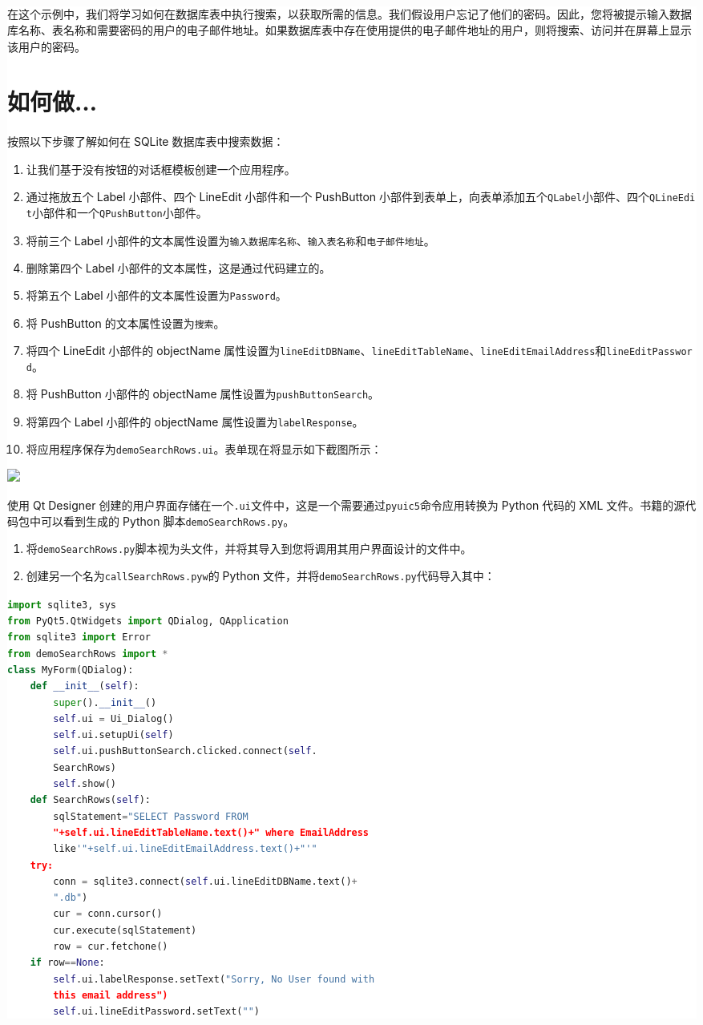 在这个示例中，我们将学习如何在数据库表中执行搜索，以获取所需的信息。我们假设用户忘记了他们的密码。因此，您将被提示输入数据库名称、表名称和需要密码的用户的电子邮件地址。如果数据库表中存在使用提供的电子邮件地址的用户，则将搜索、访问并在屏幕上显示该用户的密码。

# 如何做…

按照以下步骤了解如何在 SQLite 数据库表中搜索数据：

1.  让我们基于没有按钮的对话框模板创建一个应用程序。

1.  通过拖放五个 Label 小部件、四个 LineEdit 小部件和一个 PushButton 小部件到表单上，向表单添加五个`QLabel`小部件、四个`QLineEdit`小部件和一个`QPushButton`小部件。

1.  将前三个 Label 小部件的文本属性设置为`输入数据库名称`、`输入表名称`和`电子邮件地址`。

1.  删除第四个 Label 小部件的文本属性，这是通过代码建立的。

1.  将第五个 Label 小部件的文本属性设置为`Password`。

1.  将 PushButton 的文本属性设置为`搜索`。

1.  将四个 LineEdit 小部件的 objectName 属性设置为`lineEditDBName`、`lineEditTableName`、`lineEditEmailAddress`和`lineEditPassword`。

1.  将 PushButton 小部件的 objectName 属性设置为`pushButtonSearch`。

1.  将第四个 Label 小部件的 objectName 属性设置为`labelResponse`。

1.  将应用程序保存为`demoSearchRows.ui`。表单现在将显示如下截图所示：

![](https://github.com/OpenDocCN/freelearn-python-zh/raw/master/docs/py-gui-prog/img/3809324e-2973-4898-b19b-678430a5da8a.png)

使用 Qt Designer 创建的用户界面存储在一个`.ui`文件中，这是一个需要通过`pyuic5`命令应用转换为 Python 代码的 XML 文件。书籍的源代码包中可以看到生成的 Python 脚本`demoSearchRows.py`。

1.  将`demoSearchRows.py`脚本视为头文件，并将其导入到您将调用其用户界面设计的文件中。

1.  创建另一个名为`callSearchRows.pyw`的 Python 文件，并将`demoSearchRows.py`代码导入其中：

```py
import sqlite3, sys
from PyQt5.QtWidgets import QDialog, QApplication
from sqlite3 import Error
from demoSearchRows import *
class MyForm(QDialog):
    def __init__(self):
        super().__init__()
        self.ui = Ui_Dialog()
        self.ui.setupUi(self)
        self.ui.pushButtonSearch.clicked.connect(self.
        SearchRows)
        self.show()
    def SearchRows(self):
        sqlStatement="SELECT Password FROM  
        "+self.ui.lineEditTableName.text()+" where EmailAddress  
        like'"+self.ui.lineEditEmailAddress.text()+"'"
    try:
        conn = sqlite3.connect(self.ui.lineEditDBName.text()+
        ".db")
        cur = conn.cursor()
        cur.execute(sqlStatement)
        row = cur.fetchone()
    if row==None:
        self.ui.labelResponse.setText("Sorry, No User found with  
        this email address")
        self.ui.lineEditPassword.setText("")
```
